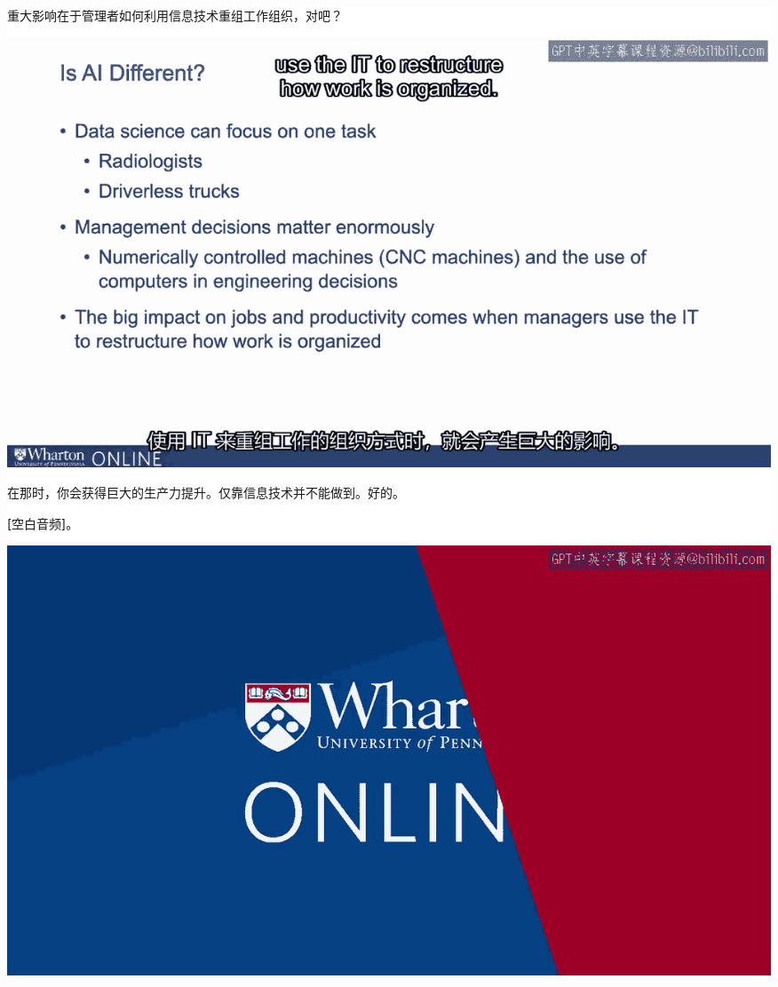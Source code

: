 重大影响在于管理者如何利用信息技术重组工作组织，对吧？

![](img/6195f78bc137630b48d2a76d7a2ea614_7.png)

在那时，你会获得巨大的生产力提升。仅靠信息技术并不能做到。好的。

[空白音频]。

![](img/6195f78bc137630b48d2a76d7a2ea614_9.png)

